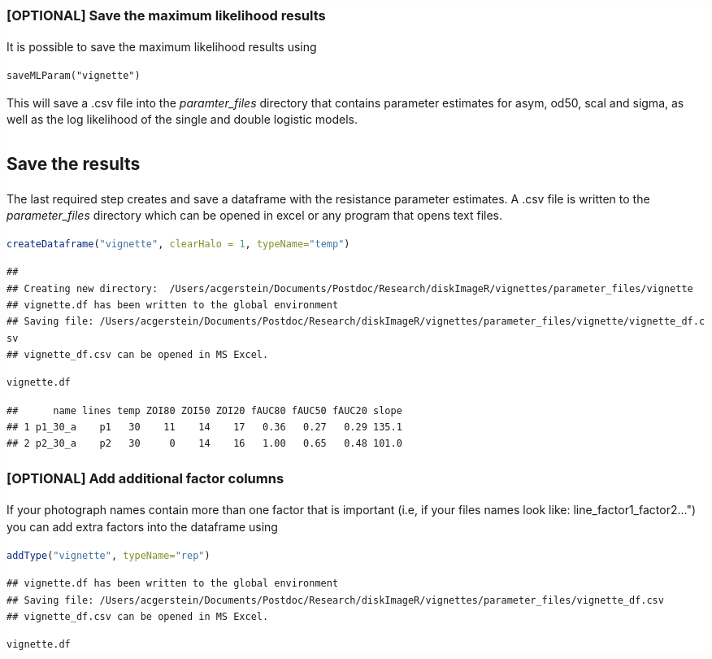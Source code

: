 ### [OPTIONAL] Save the maximum likelihood results
It is possible to save the maximum likelihood results using
```
saveMLParam("vignette")
```
This will save a .csv file into the *paramter_files* directory that contains parameter estimates for asym, od50, scal and sigma, as well as the log likelihood of the single and double logistic models.
 
## Save the results 
The last required step creates and save a dataframe with the resistance parameter estimates. A .csv file is written to the *parameter_files* directory which can be opened in excel or any program that opens text files. 


```r
createDataframe("vignette", clearHalo = 1, typeName="temp")
```

```
## 
## Creating new directory:  /Users/acgerstein/Documents/Postdoc/Research/diskImageR/vignettes/parameter_files/vignette
## vignette.df has been written to the global environment
## Saving file: /Users/acgerstein/Documents/Postdoc/Research/diskImageR/vignettes/parameter_files/vignette/vignette_df.csv
## vignette_df.csv can be opened in MS Excel.
```

```r
vignette.df
```

```
##      name lines temp ZOI80 ZOI50 ZOI20 fAUC80 fAUC50 fAUC20 slope
## 1 p1_30_a    p1   30    11    14    17   0.36   0.27   0.29 135.1
## 2 p2_30_a    p2   30     0    14    16   1.00   0.65   0.48 101.0
```

### [OPTIONAL] Add additional factor columns
If your photograph names contain more than one factor that is important (i.e, if your files names look like: line_factor1_factor2...") you can add extra factors into the dataframe using


```r
addType("vignette", typeName="rep")
```

```
## vignette.df has been written to the global environment
## Saving file: /Users/acgerstein/Documents/Postdoc/Research/diskImageR/vignettes/parameter_files/vignette_df.csv
## vignette_df.csv can be opened in MS Excel.
```

```r
vignette.df
```
